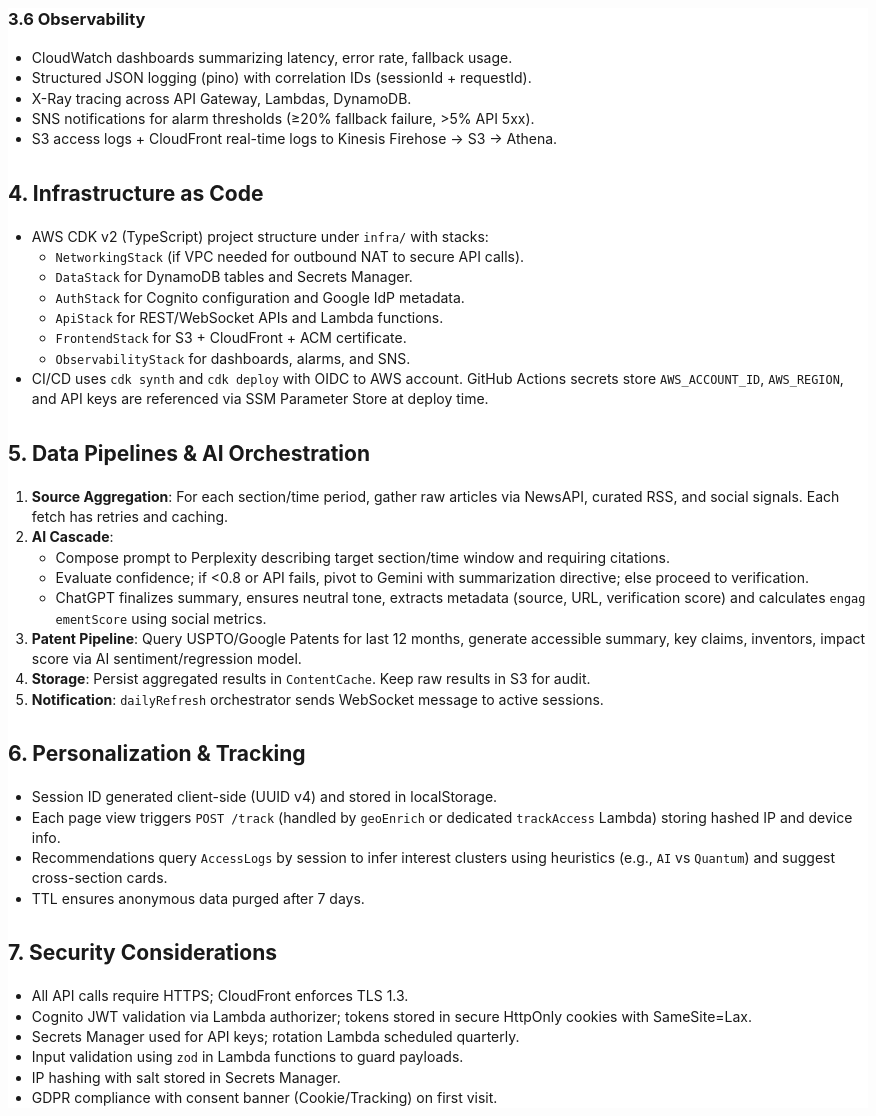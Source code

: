### 3.6 Observability
- CloudWatch dashboards summarizing latency, error rate, fallback usage.
- Structured JSON logging (pino) with correlation IDs (sessionId + requestId).
- X-Ray tracing across API Gateway, Lambdas, DynamoDB.
- SNS notifications for alarm thresholds (≥20% fallback failure, >5% API 5xx).
- S3 access logs + CloudFront real-time logs to Kinesis Firehose -> S3 -> Athena.

## 4. Infrastructure as Code
- AWS CDK v2 (TypeScript) project structure under `infra/` with stacks:
  - `NetworkingStack` (if VPC needed for outbound NAT to secure API calls).
  - `DataStack` for DynamoDB tables and Secrets Manager.
  - `AuthStack` for Cognito configuration and Google IdP metadata.
  - `ApiStack` for REST/WebSocket APIs and Lambda functions.
  - `FrontendStack` for S3 + CloudFront + ACM certificate.
  - `ObservabilityStack` for dashboards, alarms, and SNS.
- CI/CD uses `cdk synth` and `cdk deploy` with OIDC to AWS account. GitHub Actions secrets store `AWS_ACCOUNT_ID`, `AWS_REGION`, and API keys are referenced via SSM Parameter Store at deploy time.

## 5. Data Pipelines & AI Orchestration
1. **Source Aggregation**: For each section/time period, gather raw articles via NewsAPI, curated RSS, and social signals. Each fetch has retries and caching.
2. **AI Cascade**:
   - Compose prompt to Perplexity describing target section/time window and requiring citations.
   - Evaluate confidence; if <0.8 or API fails, pivot to Gemini with summarization directive; else proceed to verification.
   - ChatGPT finalizes summary, ensures neutral tone, extracts metadata (source, URL, verification score) and calculates `engagementScore` using social metrics.
3. **Patent Pipeline**: Query USPTO/Google Patents for last 12 months, generate accessible summary, key claims, inventors, impact score via AI sentiment/regression model.
4. **Storage**: Persist aggregated results in `ContentCache`. Keep raw results in S3 for audit.
5. **Notification**: `dailyRefresh` orchestrator sends WebSocket message to active sessions.

## 6. Personalization & Tracking
- Session ID generated client-side (UUID v4) and stored in localStorage.
- Each page view triggers `POST /track` (handled by `geoEnrich` or dedicated `trackAccess` Lambda) storing hashed IP and device info.
- Recommendations query `AccessLogs` by session to infer interest clusters using heuristics (e.g., `AI` vs `Quantum`) and suggest cross-section cards.
- TTL ensures anonymous data purged after 7 days.

## 7. Security Considerations
- All API calls require HTTPS; CloudFront enforces TLS 1.3.
- Cognito JWT validation via Lambda authorizer; tokens stored in secure HttpOnly cookies with SameSite=Lax.
- Secrets Manager used for API keys; rotation Lambda scheduled quarterly.
- Input validation using `zod` in Lambda functions to guard payloads.
- IP hashing with salt stored in Secrets Manager.
- GDPR compliance with consent banner (Cookie/Tracking) on first visit.
